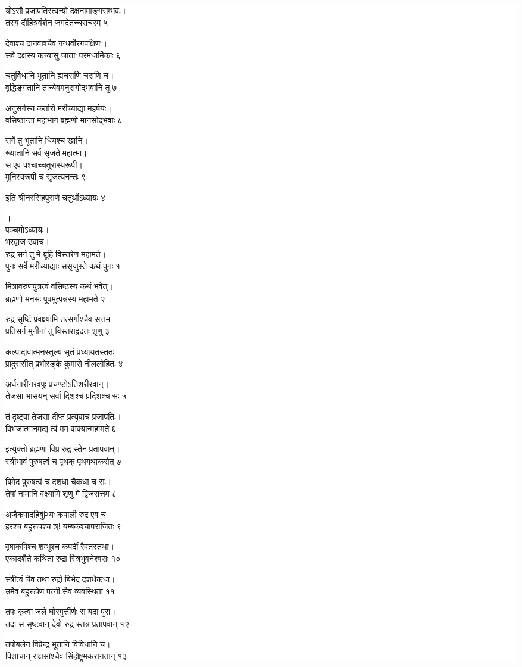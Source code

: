 योऽसौ प्रजापतिस्त्वन्यो दक्षनामाङ्गसम्भवः।  
तस्य दौहित्रवंशेन जगदेतच्चराचरम् ५

देवाश्च दानवाश्चैव गन्धर्वोरगपक्षिणः।  
सर्वे दक्षस्य कन्यासु जाताः परमधार्मिकाः ६

चतुर्विधानि भूतानि ह्यचराणि चराणि च।  
वृद्धिङ्गतानि तान्येवमनुसर्गोद्भवानि तु ७

अनुसर्गस्य कर्तारो मरीच्याद्या महर्षयः।  
वसिष्ठान्ता महाभाग ब्रह्मणो मानसोद्भवाः ८

सर्गे तु भूतानि धियश्च खानि।  
ख्यातानि सर्व सृजते महात्मा।  
स एव पश्चाच्चतुरास्यरूपी।  
मुनिस्वरूपी च सृजत्यनन्तः ९

इति श्रीनरसिंहपुराणे चतुर्थोऽध्यायः ४

 ।  
पञ्चमोऽध्यायः।  
भरद्वाज उवाच।  
रुद्र सर्ग तु मे ब्रूहि विस्तरेण महामते।  
पुनः सर्वे मरीच्याद्याः ससृजुस्ते कथं पुनः १

मित्रावरुणपुत्रत्वं वसिष्ठस्य कथं भवेत्।  
ब्रह्मणो मनसः पूवमुत्पन्नस्य महामते २

रुद्र सृष्टिं प्रवक्ष्यामि तत्सर्गाश्चैव सत्तम।  
प्रतिसर्ग मुनीनां तु विस्तराद्वदतः शृणु ३

कल्पादावात्मनस्तुल्यं सुतं प्रध्यायतस्ततः।  
प्रादुरासीत् प्रभोरङ्के कुमारो नीललोहितः ४

अर्धनारीनरवपुः प्रचण्डोऽतिशरीरवान्।  
तेजसा भासयन् सर्वा दिशश्च प्रदिशश्च सः ५

तं दृष्ट्वा तेजसा दीप्तं प्रत्युवाच प्रजापतिः।  
विभजात्मानमद्य त्वं मम वाक्यान्महामते ६

इत्युक्तो ब्रह्मणा विप्र रुद्र स्तेन प्रतापवान्।  
स्त्रीभावं पुरुषत्वं च पृथक् पृथगथाकरोत् ७

बिमेद पुरुषत्वं च दशधा चैकधा च सः।  
तेषां नामानि वक्ष्यामि शृणु मे द्विजसत्तम ८

अजैकपादहिर्बुÞयः कपाली रुद्र एव च।  
हरश्च बहुरूपश्च त्र्\! यम्बकश्चापराजितः ९

वृषाकपिश्च शम्भुश्च कपर्दी रैवतस्तथा।  
एकादशैते कथिता रुद्रा स्त्रिभुवनेश्वराः १०

स्त्रीत्वं चैव तथा रुद्रो बिभेद दशधैकधा।  
उमैव बहुरूपेण पत्नी सैव व्यवस्थिता ११

तपः कृत्वा जले घोरमुर्त्तीर्णः स यदा पुरा।  
तदा स सृष्टवान् देवो रुद्र स्तत्र प्रतापवान् १२

तपोबलेन विप्रेन्द्र भूतानि विविधानि च।  
पिशाचान् राक्षसांश्चैव सिंहोष्ट्रमकरानतान् १३
